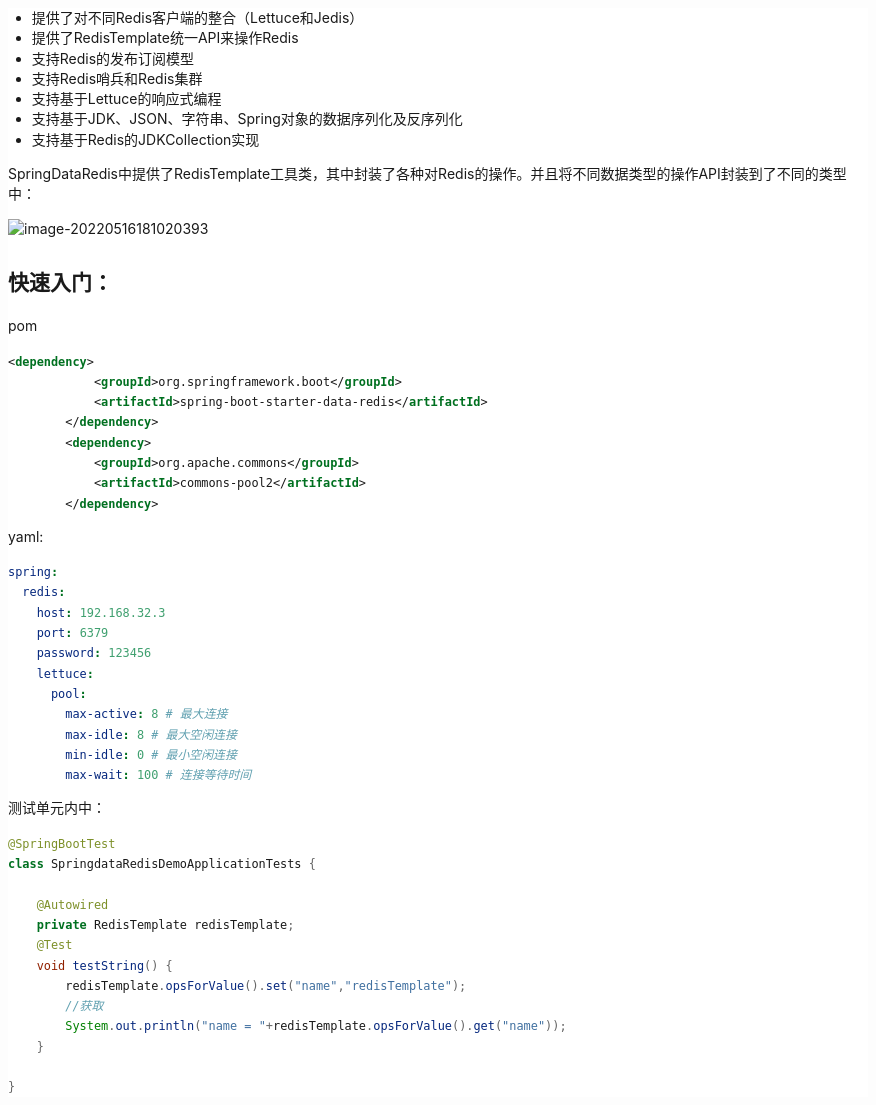 * 提供了对不同Redis客户端的整合（Lettuce和Jedis）
* 提供了RedisTemplate统一API来操作Redis
* 支持Redis的发布订阅模型
* 支持Redis哨兵和Redis集群
* 支持基于Lettuce的响应式编程
* 支持基于JDK、JSON、字符串、Spring对象的数据序列化及反序列化
* 支持基于Redis的JDKCollection实现

SpringDataRedis中提供了RedisTemplate工具类，其中封装了各种对Redis的操作。并且将不同数据类型的操作API封装到了不同的类型中：

![image-20220516181020393](https://edu-1395430748.oss-cn-beijing.aliyuncs.com/images/imgs/image-20220516181020393.png)

## 快速入门：

pom

```xml
<dependency>
            <groupId>org.springframework.boot</groupId>
            <artifactId>spring-boot-starter-data-redis</artifactId>
        </dependency>
        <dependency>
            <groupId>org.apache.commons</groupId>
            <artifactId>commons-pool2</artifactId>
        </dependency>
```

yaml:

```yaml
spring:
  redis:
    host: 192.168.32.3
    port: 6379
    password: 123456
    lettuce:
      pool:
        max-active: 8 # 最大连接
        max-idle: 8 # 最大空闲连接
        min-idle: 0 # 最小空闲连接
        max-wait: 100 # 连接等待时间

```

测试单元内中：

```java
@SpringBootTest
class SpringdataRedisDemoApplicationTests {

    @Autowired
    private RedisTemplate redisTemplate;
    @Test
    void testString() {
        redisTemplate.opsForValue().set("name","redisTemplate");
        //获取
        System.out.println("name = "+redisTemplate.opsForValue().get("name"));
    }

}
```
